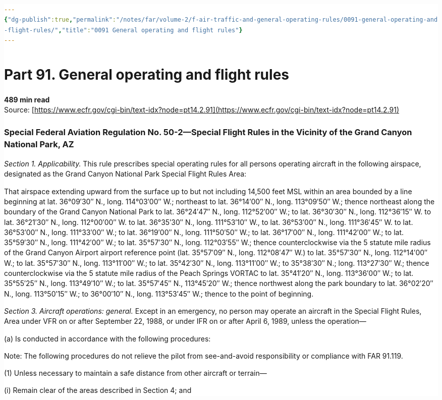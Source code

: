 ```yaml
---
{"dg-publish":true,"permalink":"/notes/far/volume-2/f-air-traffic-and-general-operating-rules/0091-general-operating-and-flight-rules/","title":"0091 General operating and flight rules"}
---
```



# Part 91. General operating and flight rules
**489 min read**  
Source: [https://www.ecfr.gov/cgi-bin/text-idx?node=pt14.2.91](https://www.ecfr.gov/cgi-bin/text-idx?node=pt14.2.91)

<div>

### Special Federal Aviation Regulation No. 50-2—Special Flight Rules in the Vicinity of the Grand Canyon National Park, AZ

*Section 1. Applicability.* This rule prescribes special operating rules for all persons operating aircraft in the following airspace, designated as the Grand Canyon National Park Special Flight Rules Area:

That airspace extending upward from the surface up to but not including 14,500 feet MSL within an area bounded by a line beginning at lat. 36°09′30″ N., long. 114°03′00″ W.; northeast to lat. 36°14′00″ N., long. 113°09′50″ W.; thence northeast along the boundary of the Grand Canyon National Park to lat. 36°24′47″ N., long. 112°52′00″ W.; to lat. 36°30′30″ N., long. 112°36′15″ W. to lat. 36°21′30″ N., long. 112°00′00″ W. to lat. 36°35′30″ N., long. 111°53′10″ W., to lat. 36°53′00″ N., long. 111°36′45″ W. to lat. 36°53′00″ N., long. 111°33′00″ W.; to lat. 36°19′00″ N., long. 111°50′50″ W.; to lat. 36°17′00″ N., long. 111°42′00″ W.; to lat. 35°59′30″ N., long. 111°42′00″ W.; to lat. 35°57′30″ N., long. 112°03′55″ W.; thence counterclockwise via the 5 statute mile radius of the Grand Canyon Airport airport reference point (lat. 35°57′09″ N., long. 112°08′47″ W.) to lat. 35°57′30″ N., long. 112°14′00″ W.; to lat. 35°57′30″ N., long. 113°11′00″ W.; to lat. 35°42′30″ N., long. 113°11′00″ W.; to 35°38′30″ N.; long. 113°27′30″ W.; thence counterclockwise via the 5 statute mile radius of the Peach Springs VORTAC to lat. 35°41′20″ N., long. 113°36′00″ W.; to lat. 35°55′25″ N., long. 113°49′10″ W.; to lat. 35°57′45″ N., 113°45′20″ W.; thence northwest along the park boundary to lat. 36°02′20″ N., long. 113°50′15″ W.; to 36°00′10″ N., long. 113°53′45″ W.; thence to the point of beginning.

*Section 3. Aircraft operations: general.* Except in an emergency, no person may operate an aircraft in the Special Flight Rules, Area under VFR on or after September 22, 1988, or under IFR on or after April 6, 1989, unless the operation—

\(a\) Is conducted in accordance with the following procedures:

<div>

Note: The following procedures do not relieve the pilot from see-and-avoid responsibility or compliance with FAR 91.119.

</div>

\(1\) Unless necessary to maintain a safe distance from other aircraft or terrain—

\(i\) Remain clear of the areas described in Section 4; and
